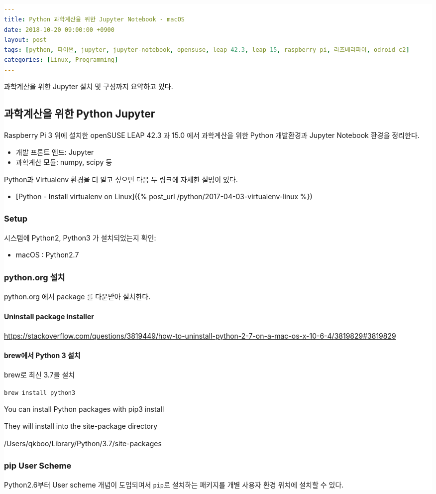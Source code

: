 ```yaml
---
title: Python 과학계산을 위한 Jupyter Notebook - macOS
date: 2018-10-20 09:00:00 +0900
layout: post
tags: [python, 파이썬, jupyter, jupyter-notebook, opensuse, leap 42.3, leap 15, raspberry pi, 라즈베리파이, odroid c2]
categories: [Linux, Programming]
---
```


과학계산을 위한 Jupyter 설치 및 구성까지 요약하고 있다.

## 과학계산을 위한 Python Jupyter

Raspberry Pi 3 위에 설치한 openSUSE LEAP 42.3 과 15.0 에서 과학계산을 위한 Python 개발환경과 Jupyter Notebook 환경을 정리한다. 
 - 개발 프론트 엔드: Jupyter
 - 과학계산 모듈: numpy, scipy 등

Python과 Virtualenv 환경을 더 알고 싶으면 다음 두 링크에 자세한 설명이 있다.
 - [Python - Install virtualenv on Linux]({% post_url /python/2017-04-03-virtualenv-linux %})

### Setup

시스템에 Python2, Python3 가 설치되었는지 확인:
 - macOS : Python2.7

### python.org 설치

python.org 에서 package 를 다운받아 설치한다.

#### Uninstall package installer

https://stackoverflow.com/questions/3819449/how-to-uninstall-python-2-7-on-a-mac-os-x-10-6-4/3819829#3819829

#### brew에서 Python 3 설치

brew로 최신 3.7을 설치

```
brew install python3
```


You can install Python packages with
  pip3 install <package>

They will install into the site-package directory
  
/Users/qkboo/Library/Python/3.7/site-packages



### pip User Scheme

Python2.6부터 User scheme 개념이 도입되며서 `pip`로 설치하는 패키지를 개별 사용자 환경 위치에 설치할 수 있다. 
